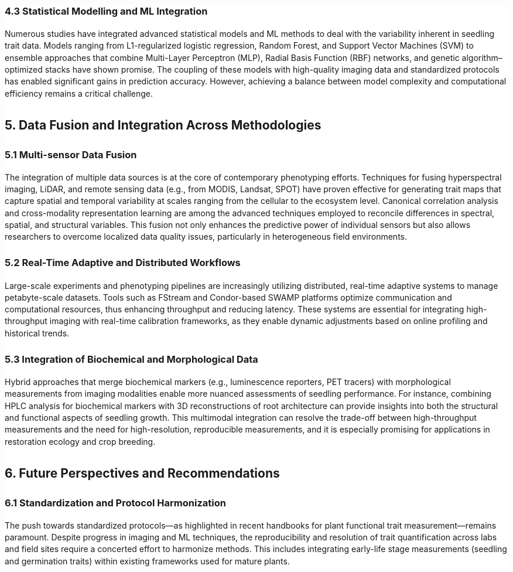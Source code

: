 ### 4.3 Statistical Modelling and ML Integration

Numerous studies have integrated advanced statistical models and ML methods to deal with the variability inherent in seedling trait data. Models ranging from L1-regularized logistic regression, Random Forest, and Support Vector Machines (SVM) to ensemble approaches that combine Multi-Layer Perceptron (MLP), Radial Basis Function (RBF) networks, and genetic algorithm–optimized stacks have shown promise. The coupling of these models with high-quality imaging data and standardized protocols has enabled significant gains in prediction accuracy. However, achieving a balance between model complexity and computational efficiency remains a critical challenge.

## 5. Data Fusion and Integration Across Methodologies

### 5.1 Multi-sensor Data Fusion

The integration of multiple data sources is at the core of contemporary phenotyping efforts. Techniques for fusing hyperspectral imaging, LiDAR, and remote sensing data (e.g., from MODIS, Landsat, SPOT) have proven effective for generating trait maps that capture spatial and temporal variability at scales ranging from the cellular to the ecosystem level. Canonical correlation analysis and cross-modality representation learning are among the advanced techniques employed to reconcile differences in spectral, spatial, and structural variables. This fusion not only enhances the predictive power of individual sensors but also allows researchers to overcome localized data quality issues, particularly in heterogeneous field environments.

### 5.2 Real-Time Adaptive and Distributed Workflows

Large-scale experiments and phenotyping pipelines are increasingly utilizing distributed, real-time adaptive systems to manage petabyte-scale datasets. Tools such as FStream and Condor-based SWAMP platforms optimize communication and computational resources, thus enhancing throughput and reducing latency. These systems are essential for integrating high-throughput imaging with real-time calibration frameworks, as they enable dynamic adjustments based on online profiling and historical trends.

### 5.3 Integration of Biochemical and Morphological Data

Hybrid approaches that merge biochemical markers (e.g., luminescence reporters, PET tracers) with morphological measurements from imaging modalities enable more nuanced assessments of seedling performance. For instance, combining HPLC analysis for biochemical markers with 3D reconstructions of root architecture can provide insights into both the structural and functional aspects of seedling growth. This multimodal integration can resolve the trade-off between high-throughput measurements and the need for high-resolution, reproducible measurements, and it is especially promising for applications in restoration ecology and crop breeding.

## 6. Future Perspectives and Recommendations

### 6.1 Standardization and Protocol Harmonization

The push towards standardized protocols—as highlighted in recent handbooks for plant functional trait measurement—remains paramount. Despite progress in imaging and ML techniques, the reproducibility and resolution of trait quantification across labs and field sites require a concerted effort to harmonize methods. This includes integrating early-life stage measurements (seedling and germination traits) within existing frameworks used for mature plants.
